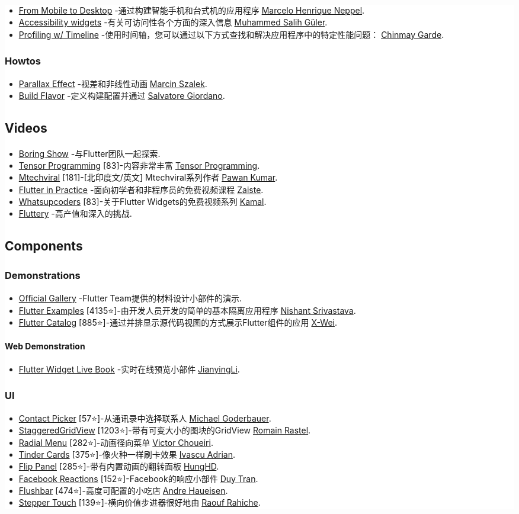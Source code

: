 - [From Mobile to Desktop](https://medium.com/flutter-community/flutter-from-mobile-to-desktop-93635e8de64e) -通过构建智能手机和台式机的应用程序 [Marcelo Henrique Neppel](https://neppel.com.br).
- [Accessibility widgets](https://medium.com/flutter-community/a-deep-dive-into-flutters-accessibility-widgets-eb0ef9455bc)  -有关可访问性各个方面的深入信息 [Muhammed Salih Güler](https://twitter.com/salihgueler).
- [Profiling w/ Timeline](https://medium.com/flutter-io/profiling-flutter-applications-using-the-timeline-a1a434964af3)  -使用时间轴，您可以通过以下方式查找和解决应用程序中的特定性能问题： [Chinmay Garde](https://medium.com/@chinmaygarde).

### Howtos

- [Parallax Effect](https://marcinszalek.pl/flutter/tickets-challenge-parallax) -视差和非线性动画 [Marcin Szalek](https://marcinszalek.pl).
- [Build Flavor](https://medium.com/@salvatoregiordanoo/flavoring-flutter-392aaa875f36)  -定义构建配置并通过 [Salvatore Giordano](https://medium.com/@salvatoregiordanoo).

## Videos

- [Boring Show](https://www.youtube.com/watch?v=CPmN4-i9zC8&list=PLOU2XLYxmsIK0r_D-zWcmJ1plIcDNnRkK) -与Flutter团队一起探索.
- [Tensor Programming](https://www.youtube.com/watch?v=WwhyaqNtNQY&list=PLJbE2Yu2zumDqr_-hqpAN0nIr6m14TAsd) [83]-内容非常丰富 [Tensor Programming](http://tensor-programming.com/).
- [Mtechviral](https://www.youtube.com/watch?v=qWL1lGchpRA&list=PLR2qQy0Zxs_UdqAcaipPR3CG1Ly57UlhV) [181]-[北印度文/英文] Mtechviral系列作者 [Pawan Kumar](https://github.com/iampawan).
- [Flutter in Practice](https://www.youtube.com/playlist?list=PLhXZp00uXBk5TSY6YOdmpzp1yG3QbFvrN) -面向初学者和非程序员的免费视频课程 [Zaiste](https://zaiste.net/).
- [Whatsupcoders](https://www.youtube.com/c/whatsupcoders) [83]-关于Flutter Widgets的免费视频系列 [Kamal](https://github.com/whatsupcoders).
- [Fluttery](https://www.youtube.com/channel/UCtWyVkPpb8An90SNDTNF0Pg) -高产值和深入的挑战.


## Components

### Demonstrations

- [Official Gallery](https://github.com/flutter/flutter/tree/master/examples/flutter_gallery) -Flutter Team提供的材料设计小部件的演示.
- [Flutter Examples](https://github.com/nisrulz/flutter-examples) [4135⭐]-由开发人员开发的简单的基本隔离应用程序 [Nishant Srivastava](https://github.com/nisrulz).
- [Flutter Catalog](https://github.com/X-Wei/flutter_catalog) [885⭐]-通过并排显示源代码视图的方式展示Flutter组件的应用 [X-Wei](https://github.com/X-Wei).

#### Web Demonstration

- [Flutter Widget Live Book](https://flutter-widget-livebook.blankapp.org/) -实时在线预览小部件 [JianyingLi](https://github.com/lijy91/).

### UI

- [Contact Picker](https://github.com/goderbauer/contact_picker) [57⭐]-从通讯录中选择联系人 [Michael Goderbauer](https://github.com/goderbauer).
- [StaggeredGridView](https://github.com/letsar/flutter_staggered_grid_view) [1203⭐]-带有可变大小的图块的GridView [Romain Rastel](https://github.com/letsar).
- [Radial Menu](https://github.com/xqwzts/flutter_radial_menu) [282⭐]-动画径向菜单 [Victor Choueiri](https://github.com/xqwzts).
- [Tinder Cards](https://github.com/Ivaskuu/tinder_cards) [375⭐]-像火种一样刷卡效果 [Ivascu Adrian](https://github.com/Ivaskuu).
- [Flip Panel](https://github.com/hnvn/flutter_flip_panel) [285⭐]-带有内置动画的翻转面板 [HungHD](https://github.com/hnvn).
- [Facebook Reactions](https://github.com/duytq94/facebook-reaction-animation) [152⭐]-Facebook的响应小部件 [Duy Tran](https://github.com/duytq94).
- [Flushbar](https://github.com/AndreHaueisen/flushbar) [474⭐]-高度可配置的小吃店 [Andre Haueisen](https://github.com/AndreHaueisen).
- [Stepper Touch](https://github.com/Rahiche/stepper_touch) [139⭐]-横向价值步进器很好地由 [Raouf Rahiche](https://github.com/Rahiche).